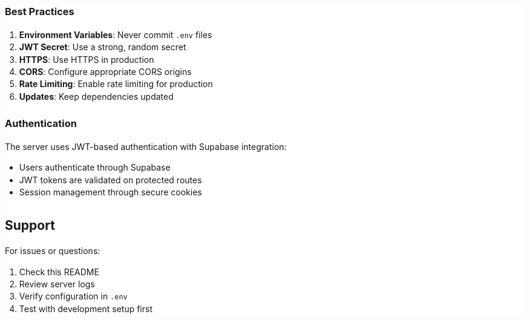 ### Best Practices

1. **Environment Variables**: Never commit `.env` files
2. **JWT Secret**: Use a strong, random secret
3. **HTTPS**: Use HTTPS in production
4. **CORS**: Configure appropriate CORS origins
5. **Rate Limiting**: Enable rate limiting for production
6. **Updates**: Keep dependencies updated

### Authentication

The server uses JWT-based authentication with Supabase integration:
- Users authenticate through Supabase
- JWT tokens are validated on protected routes
- Session management through secure cookies

## Support

For issues or questions:
1. Check this README
2. Review server logs
3. Verify configuration in `.env`
4. Test with development setup first
